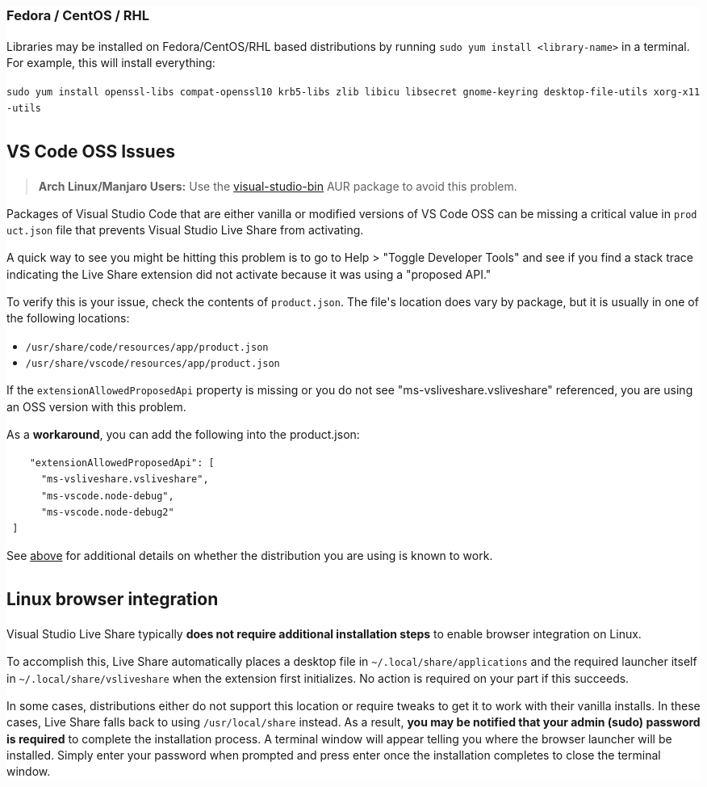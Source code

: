 ### Fedora / CentOS / RHL

Libraries may be installed on Fedora/CentOS/RHL based distributions by running `sudo yum install <library-name>` in a terminal. For example, this will install everything:

    sudo yum install openssl-libs compat-openssl10 krb5-libs zlib libicu libsecret gnome-keyring desktop-file-utils xorg-x11-utils

## VS Code OSS Issues

> **Arch Linux/Manjaro Users:** Use the [visual-studio-bin](https://aur.archlinux.org/packages/visual-studio-code-bin) AUR package to avoid this problem.

Packages of Visual Studio Code that are either vanilla or modified versions of VS Code OSS can be missing a critical value in `product.json` file that prevents Visual Studio Live Share from activating.

A quick way to see you might be hitting this problem is to go to Help > "Toggle Developer Tools" and see if you find a stack trace indicating the Live Share extension did not activate because it was using a "proposed API."

To verify this is your issue, check the contents of `product.json`. The file's location does vary by package, but it is usually in one of the following locations:

- `/usr/share/code/resources/app/product.json`
- `/usr/share/vscode/resources/app/product.json`

If the `extensionAllowedProposedApi` property is missing or you do not see "ms-vsliveshare.vsliveshare" referenced, you are using an OSS version with this problem.

As a **workaround**, you can add the following into the product.json:

        "extensionAllowedProposedApi": [
          "ms-vsliveshare.vsliveshare",
          "ms-vscode.node-debug",
          "ms-vscode.node-debug2"
     ]

See [above](#tips-for-community-supported-distros) for additional details on whether the distribution you are using is known to work.

## Linux browser integration

Visual Studio Live Share typically **does not require additional installation steps** to enable browser integration on Linux.

To accomplish this, Live Share automatically places a desktop file in `~/.local/share/applications` and the required launcher itself in `~/.local/share/vsliveshare` when the extension first initializes. No action is required on your part if this succeeds.

In some cases, distributions either do not support this location or require tweaks to get it to work with their vanilla installs. In these cases, Live Share falls back to using `/usr/local/share` instead. As a result, **you may be notified that your admin (sudo) password is required** to complete the installation process. A terminal window will appear telling you where the browser launcher will be installed. Simply enter your password when prompted and press enter once the installation completes to close the terminal window.
